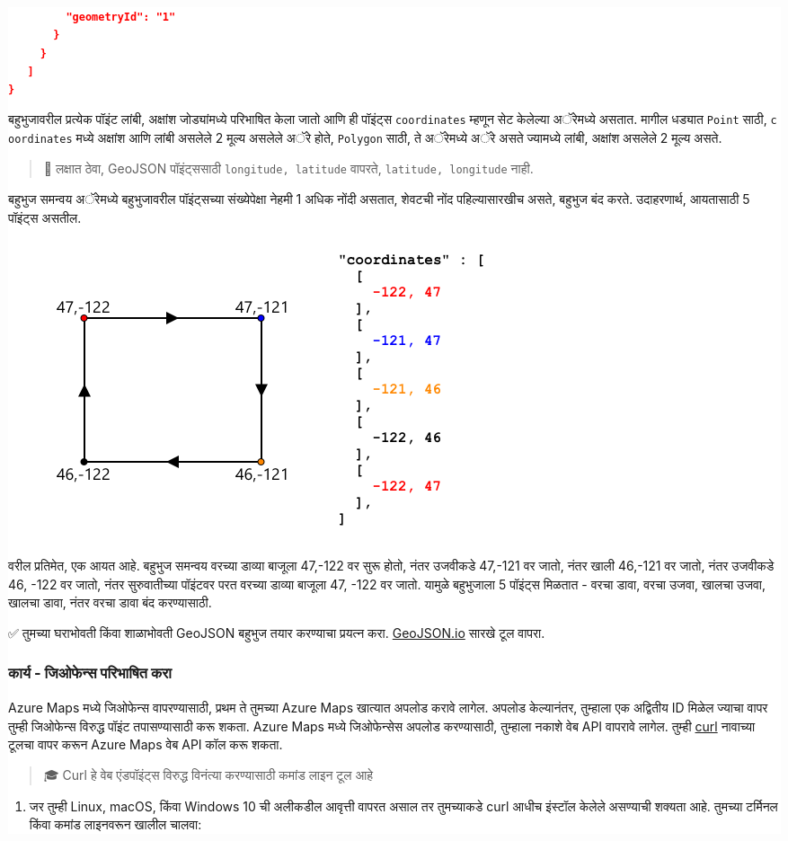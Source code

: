 ```json
         "geometryId": "1"
       }
     }
   ]
}
```

बहुभुजावरील प्रत्येक पॉइंट लांबी, अक्षांश जोड्यांमध्ये परिभाषित केला जातो आणि ही पॉइंट्स `coordinates` म्हणून सेट केलेल्या अॅरेमध्ये असतात. मागील धड्यात `Point` साठी, `coordinates` मध्ये अक्षांश आणि लांबी असलेले 2 मूल्य असलेले अॅरे होते, `Polygon` साठी, ते अॅरेमध्ये अॅरे असते ज्यामध्ये लांबी, अक्षांश असलेले 2 मूल्य असते.

> 💁 लक्षात ठेवा, GeoJSON पॉइंट्ससाठी `longitude, latitude` वापरते, `latitude, longitude` नाही.

बहुभुज समन्वय अॅरेमध्ये बहुभुजावरील पॉइंट्सच्या संख्येपेक्षा नेहमी 1 अधिक नोंदी असतात, शेवटची नोंद पहिल्यासारखीच असते, बहुभुज बंद करते. उदाहरणार्थ, आयतासाठी 5 पॉइंट्स असतील.

![समन्वयांसह आयत](../../../../../translated_images/polygon-points.302193da381cb415f46c2c7a98496ee4be05d6c73d21238a89721ad93e121233.mr.png)

वरील प्रतिमेत, एक आयत आहे. बहुभुज समन्वय वरच्या डाव्या बाजूला 47,-122 वर सुरू होतो, नंतर उजवीकडे 47,-121 वर जातो, नंतर खाली 46,-121 वर जातो, नंतर उजवीकडे 46, -122 वर जातो, नंतर सुरुवातीच्या पॉइंटवर परत वरच्या डाव्या बाजूला 47, -122 वर जातो. यामुळे बहुभुजाला 5 पॉइंट्स मिळतात - वरचा डावा, वरचा उजवा, खालचा उजवा, खालचा डावा, नंतर वरचा डावा बंद करण्यासाठी.

✅ तुमच्या घराभोवती किंवा शाळाभोवती GeoJSON बहुभुज तयार करण्याचा प्रयत्न करा. [GeoJSON.io](https://geojson.io/) सारखे टूल वापरा.

### कार्य - जिओफेन्स परिभाषित करा

Azure Maps मध्ये जिओफेन्स वापरण्यासाठी, प्रथम ते तुमच्या Azure Maps खात्यात अपलोड करावे लागेल. अपलोड केल्यानंतर, तुम्हाला एक अद्वितीय ID मिळेल ज्याचा वापर तुम्ही जिओफेन्स विरुद्ध पॉइंट तपासण्यासाठी करू शकता. Azure Maps मध्ये जिओफेन्सेस अपलोड करण्यासाठी, तुम्हाला नकाशे वेब API वापरावे लागेल. तुम्ही [curl](https://curl.se) नावाच्या टूलचा वापर करून Azure Maps वेब API कॉल करू शकता.

> 🎓 Curl हे वेब एंडपॉइंट्स विरुद्ध विनंत्या करण्यासाठी कमांड लाइन टूल आहे

1. जर तुम्ही Linux, macOS, किंवा Windows 10 ची अलीकडील आवृत्ती वापरत असाल तर तुमच्याकडे curl आधीच इंस्टॉल केलेले असण्याची शक्यता आहे. तुमच्या टर्मिनल किंवा कमांड लाइनवरून खालील चालवा:
